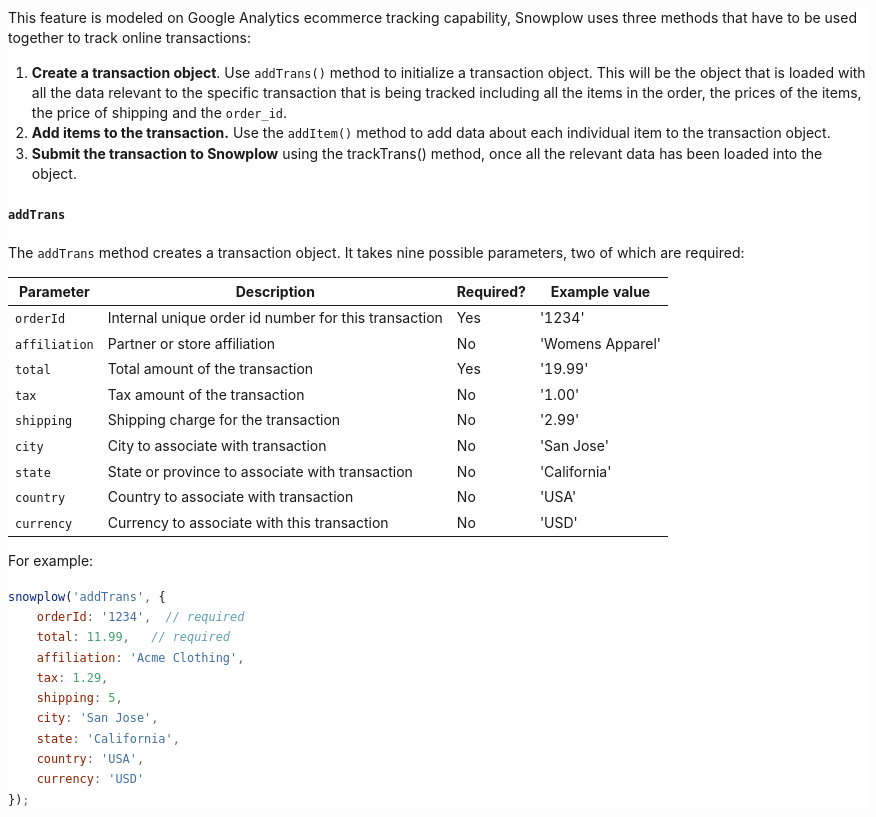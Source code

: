 This feature is modeled on Google Analytics ecommerce tracking capability, Snowplow uses three methods that have to be used together to track online transactions:

1. **Create a transaction object**. Use `addTrans()` method to initialize a transaction object. This will be the object that is loaded with all the data relevant to the specific transaction that is being tracked including all the items in the order, the prices of the items, the price of shipping and the `order_id`.
2. **Add items to the transaction.** Use the `addItem()` method to add data about each individual item to the transaction object.
3. **Submit the transaction to Snowplow** using the trackTrans() method, once all the relevant data has been loaded into the object.

#### `addTrans`

The `addTrans` method creates a transaction object. It takes nine possible parameters, two of which are required:

| **Parameter** | **Description**                                      | **Required?** | **Example value** |
|---------------|------------------------------------------------------|---------------|-------------------|
| `orderId`     | Internal unique order id number for this transaction | Yes           | '1234'            |
| `affiliation` | Partner or store affiliation                         | No            | 'Womens Apparel'  |
| `total`       | Total amount of the transaction                      | Yes           | '19.99'           |
| `tax`         | Tax amount of the transaction                        | No            | '1.00'            |
| `shipping`    | Shipping charge for the transaction                  | No            | '2.99'            |
| `city`        | City to associate with transaction                   | No            | 'San Jose'        |
| `state`       | State or province to associate with transaction      | No            | 'California'      |
| `country`     | Country to associate with transaction                | No            | 'USA'             |
| `currency`    | Currency to associate with this transaction          | No            | 'USD'             |

For example:

<Tabs groupId="platform" queryString>
  <TabItem value="js" label="JavaScript (tag)" default>

```javascript
snowplow('addTrans', {
    orderId: '1234',  // required
    total: 11.99,   // required
    affiliation: 'Acme Clothing',
    tax: 1.29,
    shipping: 5,
    city: 'San Jose',
    state: 'California',
    country: 'USA',
    currency: 'USD'
});
```

